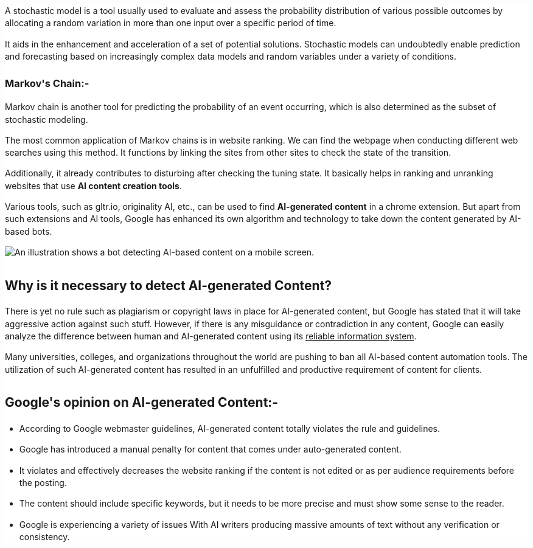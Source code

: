 A stochastic model is a tool usually used to evaluate and assess the probability distribution of various possible outcomes by allocating a random variation in more than one input over a specific period of time.

It aids in the enhancement and acceleration of a set of potential solutions. Stochastic models can undoubtedly enable prediction and forecasting based on increasingly complex data models and random variables under a variety of conditions.

### Markov's Chain:-

Markov chain is another tool for predicting the probability of an event occurring, which is also determined as the subset of stochastic modeling.

The most common application of Markov chains is in website ranking. We can find the webpage when conducting different web searches using this method. It functions by linking the sites from other sites to check the state of the transition.

Additionally, it already contributes to disturbing after checking the tuning state. It basically helps in ranking and unranking websites that use **AI content creation tools**.

Various tools, such as gltr.io, originality AI, etc., can be used to find **AI-generated content** in a chrome extension. But apart from such extensions and AI tools, Google has enhanced its own algorithm and technology to take down the content generated by AI-based bots.

<Image src="https://learnbay-wb.s3.ap-south-1.amazonaws.com/main-blog/blog/hdg-3.jpg" style="width:100%" class="img" alt="An illustration shows a bot detecting AI-based content on a mobile screen."/>

## Why is it necessary to detect AI-generated Content?

There is yet no rule such as plagiarism or copyright laws in place for AI-generated content, but Google has stated that it will take aggressive action against such stuff. However, if there is any misguidance or contradiction in any content, Google can easily analyze the difference between human and AI-generated content using its <a href="https://developers.google.com/search/docs/appearance/ranking-systems-guide#reliable-information-systems" target="_blank" rel="nofollow">reliable information system</a>.

Many universities, colleges, and organizations throughout the world are pushing to ban all AI-based content automation tools. The utilization of such AI-generated content has resulted in an unfulfilled and productive requirement of content for clients.

## Google's opinion on AI-generated Content:-

- According to Google webmaster guidelines, AI-generated content totally violates the rule and guidelines.

- Google has introduced a manual penalty for content that comes under auto-generated content.

- It violates and effectively decreases the website ranking if the content is not edited or as per audience requirements before the posting.

- The content should include specific keywords, but it needs to be more precise and must show some sense to the reader.

- Google is experiencing a variety of issues With AI writers producing massive amounts of text without any verification or consistency.
